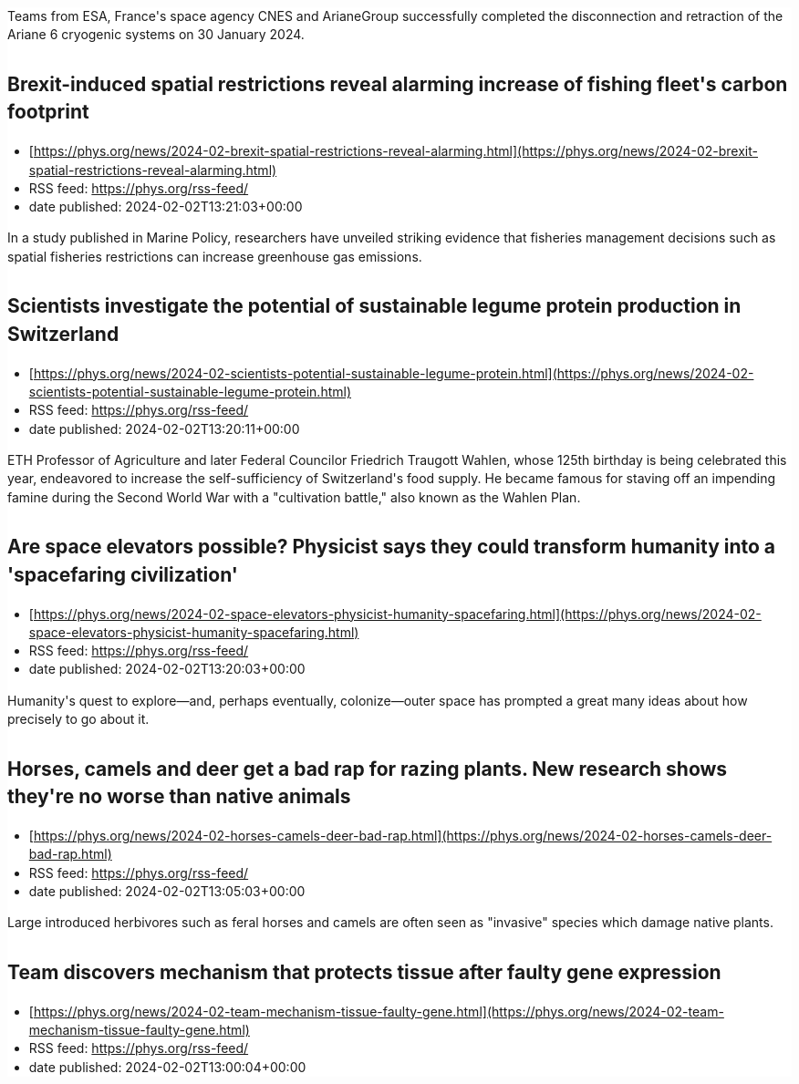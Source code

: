 Teams from ESA, France's space agency CNES and ArianeGroup successfully completed the disconnection and retraction of the Ariane 6 cryogenic systems on 30 January 2024.

## Brexit-induced spatial restrictions reveal alarming increase of fishing fleet's carbon footprint
 - [https://phys.org/news/2024-02-brexit-spatial-restrictions-reveal-alarming.html](https://phys.org/news/2024-02-brexit-spatial-restrictions-reveal-alarming.html)
 - RSS feed: https://phys.org/rss-feed/
 - date published: 2024-02-02T13:21:03+00:00

In a study published in Marine Policy, researchers have unveiled striking evidence that fisheries management decisions such as spatial fisheries restrictions can increase greenhouse gas emissions.

## Scientists investigate the potential of sustainable legume protein production in Switzerland
 - [https://phys.org/news/2024-02-scientists-potential-sustainable-legume-protein.html](https://phys.org/news/2024-02-scientists-potential-sustainable-legume-protein.html)
 - RSS feed: https://phys.org/rss-feed/
 - date published: 2024-02-02T13:20:11+00:00

ETH Professor of Agriculture and later Federal Councilor Friedrich Traugott Wahlen, whose 125th birthday is being celebrated this year, endeavored to increase the self-sufficiency of Switzerland's food supply. He became famous for staving off an impending famine during the Second World War with a "cultivation battle," also known as the Wahlen Plan.

## Are space elevators possible? Physicist says they could transform humanity into a 'spacefaring civilization'
 - [https://phys.org/news/2024-02-space-elevators-physicist-humanity-spacefaring.html](https://phys.org/news/2024-02-space-elevators-physicist-humanity-spacefaring.html)
 - RSS feed: https://phys.org/rss-feed/
 - date published: 2024-02-02T13:20:03+00:00

Humanity's quest to explore—and, perhaps eventually, colonize—outer space has prompted a great many ideas about how precisely to go about it.

## Horses, camels and deer get a bad rap for razing plants. New research shows they're no worse than native animals
 - [https://phys.org/news/2024-02-horses-camels-deer-bad-rap.html](https://phys.org/news/2024-02-horses-camels-deer-bad-rap.html)
 - RSS feed: https://phys.org/rss-feed/
 - date published: 2024-02-02T13:05:03+00:00

Large introduced herbivores such as feral horses and camels are often seen as "invasive" species which damage native plants.

## Team discovers mechanism that protects tissue after faulty gene expression
 - [https://phys.org/news/2024-02-team-mechanism-tissue-faulty-gene.html](https://phys.org/news/2024-02-team-mechanism-tissue-faulty-gene.html)
 - RSS feed: https://phys.org/rss-feed/
 - date published: 2024-02-02T13:00:04+00:00
